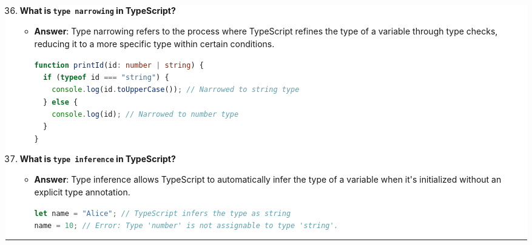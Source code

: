 36. **What is `type narrowing` in TypeScript?**

    - **Answer**: Type narrowing refers to the process where TypeScript refines the type of a variable through type checks, reducing it to a more specific type within certain conditions.
      ```ts
      function printId(id: number | string) {
        if (typeof id === "string") {
          console.log(id.toUpperCase()); // Narrowed to string type
        } else {
          console.log(id); // Narrowed to number type
        }
      }
      ```

37. **What is `type inference` in TypeScript?**
    - **Answer**: Type inference allows TypeScript to automatically infer the type of a variable when it's initialized without an explicit type annotation.
      ```ts
      let name = "Alice"; // TypeScript infers the type as string
      name = 10; // Error: Type 'number' is not assignable to type 'string'.
      ```

---
